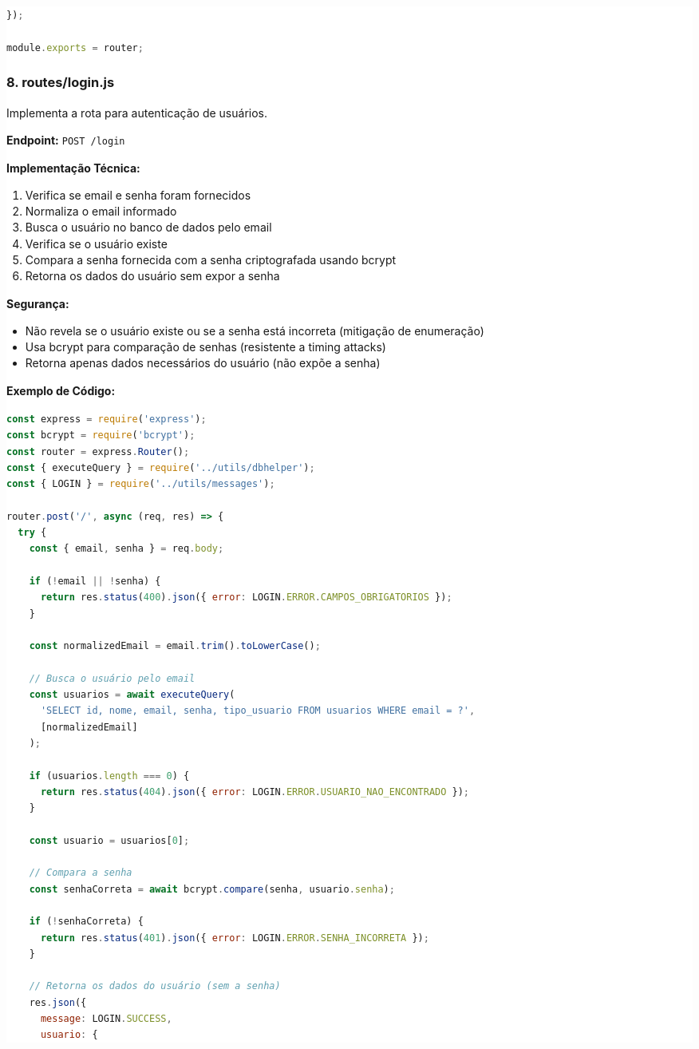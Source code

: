 ```javascript
});

module.exports = router;
```


### 8. **routes/login.js**
Implementa a rota para autenticação de usuários.

**Endpoint:** `POST /login`

**Implementação Técnica:**
1. Verifica se email e senha foram fornecidos
2. Normaliza o email informado
3. Busca o usuário no banco de dados pelo email
4. Verifica se o usuário existe
5. Compara a senha fornecida com a senha criptografada usando bcrypt
6. Retorna os dados do usuário sem expor a senha

**Segurança:**
- Não revela se o usuário existe ou se a senha está incorreta (mitigação de enumeração)
- Usa bcrypt para comparação de senhas (resistente a timing attacks)
- Retorna apenas dados necessários do usuário (não expõe a senha)

**Exemplo de Código:**
```javascript
const express = require('express');
const bcrypt = require('bcrypt');
const router = express.Router();
const { executeQuery } = require('../utils/dbhelper');
const { LOGIN } = require('../utils/messages');

router.post('/', async (req, res) => {
  try {
    const { email, senha } = req.body;
    
    if (!email || !senha) {
      return res.status(400).json({ error: LOGIN.ERROR.CAMPOS_OBRIGATORIOS });
    }
    
    const normalizedEmail = email.trim().toLowerCase();
    
    // Busca o usuário pelo email
    const usuarios = await executeQuery(
      'SELECT id, nome, email, senha, tipo_usuario FROM usuarios WHERE email = ?',
      [normalizedEmail]
    );
    
    if (usuarios.length === 0) {
      return res.status(404).json({ error: LOGIN.ERROR.USUARIO_NAO_ENCONTRADO });
    }
    
    const usuario = usuarios[0];
    
    // Compara a senha
    const senhaCorreta = await bcrypt.compare(senha, usuario.senha);
    
    if (!senhaCorreta) {
      return res.status(401).json({ error: LOGIN.ERROR.SENHA_INCORRETA });
    }
    
    // Retorna os dados do usuário (sem a senha)
    res.json({
      message: LOGIN.SUCCESS,
      usuario: {
```